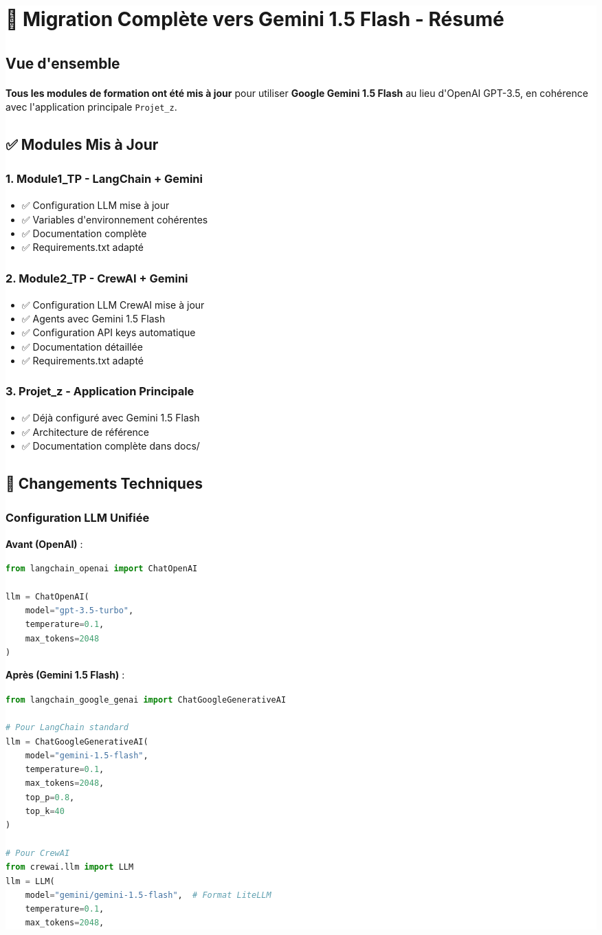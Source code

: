 # 🚀 Migration Complète vers Gemini 1.5 Flash - Résumé

## Vue d'ensemble

**Tous les modules de formation ont été mis à jour** pour utiliser **Google Gemini 1.5 Flash** au lieu d'OpenAI GPT-3.5, en cohérence avec l'application principale `Projet_z`.

## ✅ Modules Mis à Jour

### 1. **Module1_TP** - LangChain + Gemini
- ✅ Configuration LLM mise à jour
- ✅ Variables d'environnement cohérentes
- ✅ Documentation complète
- ✅ Requirements.txt adapté

### 2. **Module2_TP** - CrewAI + Gemini
- ✅ Configuration LLM CrewAI mise à jour
- ✅ Agents avec Gemini 1.5 Flash
- ✅ Configuration API keys automatique
- ✅ Documentation détaillée
- ✅ Requirements.txt adapté

### 3. **Projet_z** - Application Principale
- ✅ Déjà configuré avec Gemini 1.5 Flash
- ✅ Architecture de référence
- ✅ Documentation complète dans docs/

## 🔧 Changements Techniques

### Configuration LLM Unifiée

**Avant (OpenAI)** :
```python
from langchain_openai import ChatOpenAI

llm = ChatOpenAI(
    model="gpt-3.5-turbo",
    temperature=0.1,
    max_tokens=2048
)
```

**Après (Gemini 1.5 Flash)** :
```python
from langchain_google_genai import ChatGoogleGenerativeAI

# Pour LangChain standard
llm = ChatGoogleGenerativeAI(
    model="gemini-1.5-flash",
    temperature=0.1,
    max_tokens=2048,
    top_p=0.8,
    top_k=40
)

# Pour CrewAI
from crewai.llm import LLM
llm = LLM(
    model="gemini/gemini-1.5-flash",  # Format LiteLLM
    temperature=0.1,
    max_tokens=2048,
```